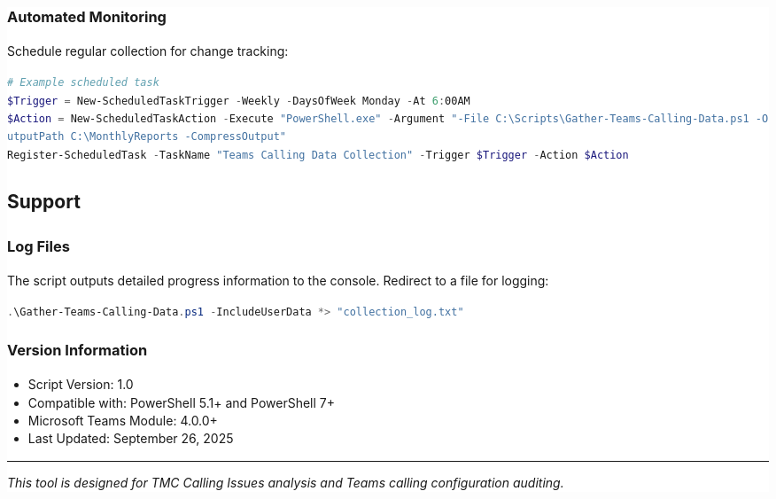 ### Automated Monitoring
Schedule regular collection for change tracking:
```powershell
# Example scheduled task
$Trigger = New-ScheduledTaskTrigger -Weekly -DaysOfWeek Monday -At 6:00AM
$Action = New-ScheduledTaskAction -Execute "PowerShell.exe" -Argument "-File C:\Scripts\Gather-Teams-Calling-Data.ps1 -OutputPath C:\MonthlyReports -CompressOutput"
Register-ScheduledTask -TaskName "Teams Calling Data Collection" -Trigger $Trigger -Action $Action
```

## Support

### Log Files
The script outputs detailed progress information to the console. Redirect to a file for logging:
```powershell
.\Gather-Teams-Calling-Data.ps1 -IncludeUserData *> "collection_log.txt"
```

### Version Information
- Script Version: 1.0
- Compatible with: PowerShell 5.1+ and PowerShell 7+
- Microsoft Teams Module: 4.0.0+
- Last Updated: September 26, 2025

---

*This tool is designed for TMC Calling Issues analysis and Teams calling configuration auditing.*